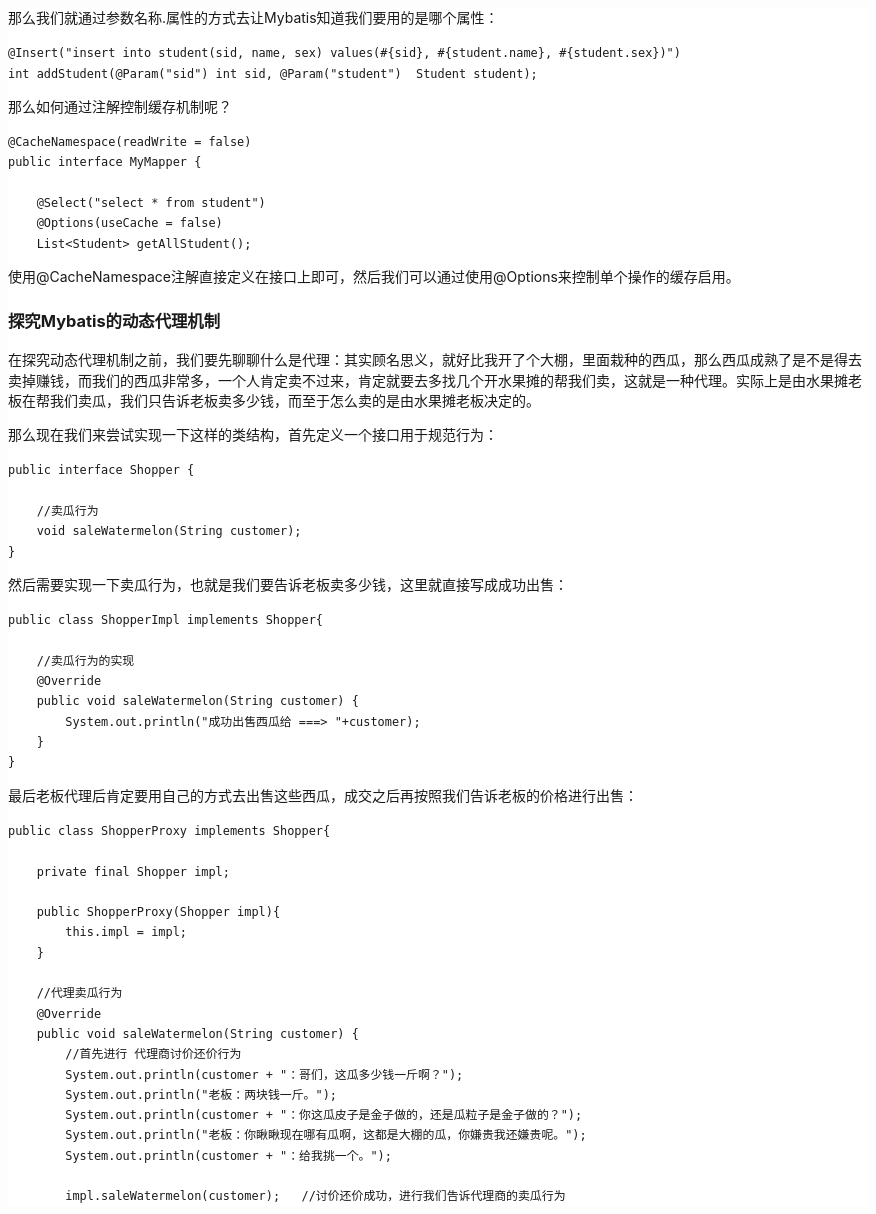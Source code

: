 那么我们就通过参数名称.属性的方式去让Mybatis知道我们要用的是哪个属性：

```
@Insert("insert into student(sid, name, sex) values(#{sid}, #{student.name}, #{student.sex})")
int addStudent(@Param("sid") int sid, @Param("student")  Student student);
```

那么如何通过注解控制缓存机制呢？

```
@CacheNamespace(readWrite = false)
public interface MyMapper {

    @Select("select * from student")
    @Options(useCache = false)
    List<Student> getAllStudent();
```

使用@CacheNamespace注解直接定义在接口上即可，然后我们可以通过使用@Options来控制单个操作的缓存启用。

### 探究Mybatis的动态代理机制

在探究动态代理机制之前，我们要先聊聊什么是代理：其实顾名思义，就好比我开了个大棚，里面栽种的西瓜，那么西瓜成熟了是不是得去卖掉赚钱，而我们的西瓜非常多，一个人肯定卖不过来，肯定就要去多找几个开水果摊的帮我们卖，这就是一种代理。实际上是由水果摊老板在帮我们卖瓜，我们只告诉老板卖多少钱，而至于怎么卖的是由水果摊老板决定的。

那么现在我们来尝试实现一下这样的类结构，首先定义一个接口用于规范行为：

```
public interface Shopper {

    //卖瓜行为
    void saleWatermelon(String customer);
}
```

然后需要实现一下卖瓜行为，也就是我们要告诉老板卖多少钱，这里就直接写成成功出售：

```
public class ShopperImpl implements Shopper{

    //卖瓜行为的实现
    @Override
    public void saleWatermelon(String customer) {
        System.out.println("成功出售西瓜给 ===> "+customer);
    }
}
```

最后老板代理后肯定要用自己的方式去出售这些西瓜，成交之后再按照我们告诉老板的价格进行出售：

```
public class ShopperProxy implements Shopper{

    private final Shopper impl;

    public ShopperProxy(Shopper impl){
        this.impl = impl;
    }

    //代理卖瓜行为
    @Override
    public void saleWatermelon(String customer) {
        //首先进行 代理商讨价还价行为
        System.out.println(customer + "：哥们，这瓜多少钱一斤啊？");
        System.out.println("老板：两块钱一斤。");
        System.out.println(customer + "：你这瓜皮子是金子做的，还是瓜粒子是金子做的？");
        System.out.println("老板：你瞅瞅现在哪有瓜啊，这都是大棚的瓜，你嫌贵我还嫌贵呢。");
        System.out.println(customer + "：给我挑一个。");

        impl.saleWatermelon(customer);   //讨价还价成功，进行我们告诉代理商的卖瓜行为
```